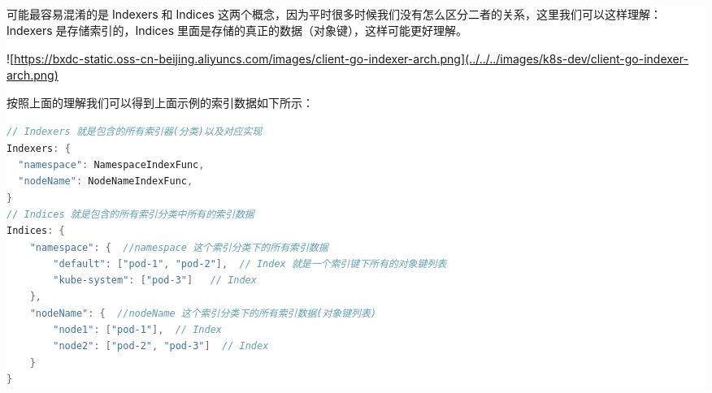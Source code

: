 可能最容易混淆的是 Indexers 和 Indices 这两个概念，因为平时很多时候我们没有怎么区分二者的关系，这里我们可以这样理解：Indexers 是存储索引的，Indices 里面是存储的真正的数据（对象键），这样可能更好理解。

![https://bxdc-static.oss-cn-beijing.aliyuncs.com/images/client-go-indexer-arch.png](../../../images/k8s-dev/client-go-indexer-arch.png)

按照上面的理解我们可以得到上面示例的索引数据如下所示：

```go
// Indexers 就是包含的所有索引器(分类)以及对应实现
Indexers: {  
  "namespace": NamespaceIndexFunc,
  "nodeName": NodeNameIndexFunc,
}
// Indices 就是包含的所有索引分类中所有的索引数据
Indices: {
	"namespace": {  //namespace 这个索引分类下的所有索引数据
		"default": ["pod-1", "pod-2"],  // Index 就是一个索引键下所有的对象键列表
		"kube-system": ["pod-3"]   // Index
	},
	"nodeName": {  //nodeName 这个索引分类下的所有索引数据(对象键列表)
		"node1": ["pod-1"],  // Index
		"node2": ["pod-2", "pod-3"]  // Index
	}
}
```
